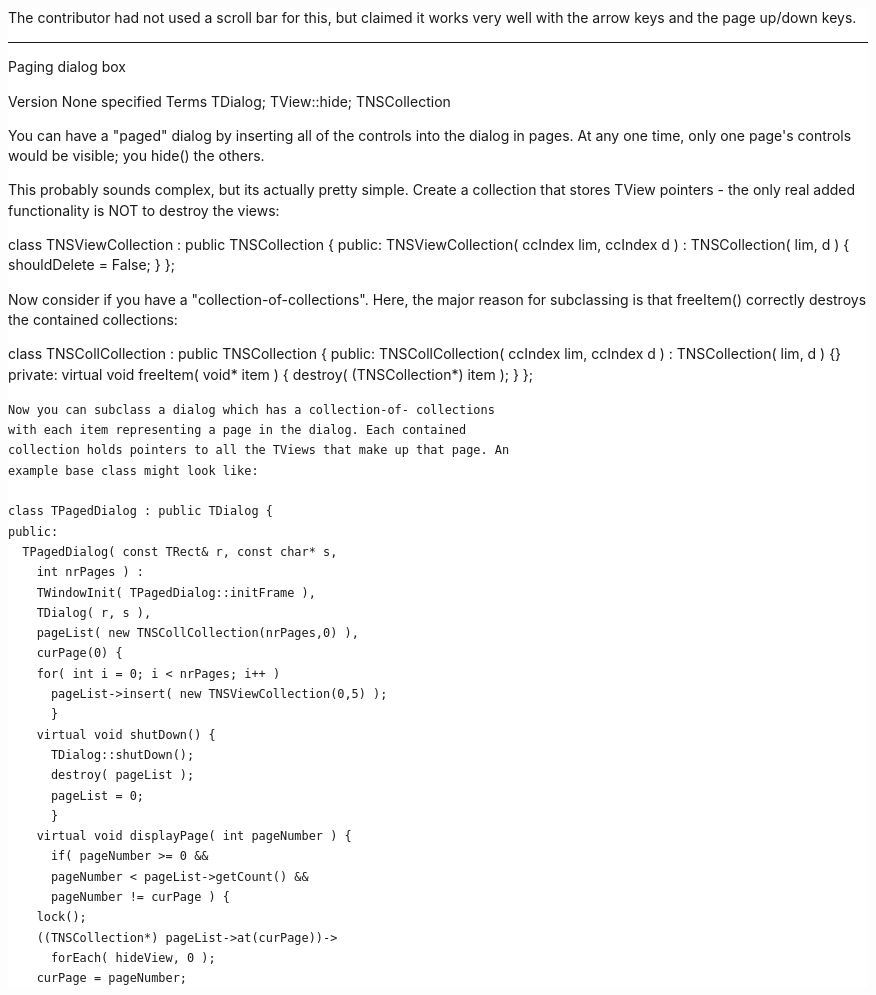    The contributor had not used a scroll bar for this, but claimed it works
   very well with the arrow keys and the page up/down keys.

   ----------------------------------------------------------------------

   Paging dialog box

   Version  None specified
   Terms    TDialog; TView::hide; TNSCollection

   You can have a "paged" dialog by inserting all of the controls into the
   dialog in pages. At any one time, only one page's controls would be
   visible; you hide() the others.

   This probably sounds complex, but its actually pretty simple. Create a
   collection that stores TView pointers - the only real added
   functionality is NOT to destroy the views:

   class TNSViewCollection : public TNSCollection {
	public:
	  TNSViewCollection( ccIndex lim, ccIndex d )
	  : TNSCollection( lim, d ) {
	  shouldDelete = False; }
	};

   Now consider if you have a "collection-of-collections". Here, the major
   reason for subclassing is that freeItem() correctly destroys the
   contained collections:

   class TNSCollCollection : public TNSCollection {
	public:
	  TNSCollCollection( ccIndex  lim, ccIndex d )
	  : TNSCollection( lim, d ) {}
	private:
	  virtual void freeItem( void* item ) {
	      destroy( (TNSCollection*) item );
		  }
	};

    Now you can subclass a dialog which has a collection-of- collections
    with each item representing a page in the dialog. Each contained
    collection holds pointers to all the TViews that make up that page. An
    example base class might look like:

    class TPagedDialog : public TDialog {
	public:
	  TPagedDialog( const TRect& r, const char* s,
	    int nrPages ) :
	    TWindowInit( TPagedDialog::initFrame ),
	    TDialog( r, s ),
	    pageList( new TNSCollCollection(nrPages,0) ),
	    curPage(0) {
	    for( int i = 0; i < nrPages; i++ )
	      pageList->insert( new TNSViewCollection(0,5) );
	      }
	    virtual void shutDown() {
		  TDialog::shutDown();
	      destroy( pageList );
		  pageList = 0;
	      }
	    virtual void displayPage( int pageNumber ) {
	      if( pageNumber >= 0 &&
	      pageNumber < pageList->getCount() &&
	      pageNumber != curPage ) {
		lock();
		((TNSCollection*) pageList->at(curPage))->
		  forEach( hideView, 0 );
		curPage = pageNumber;